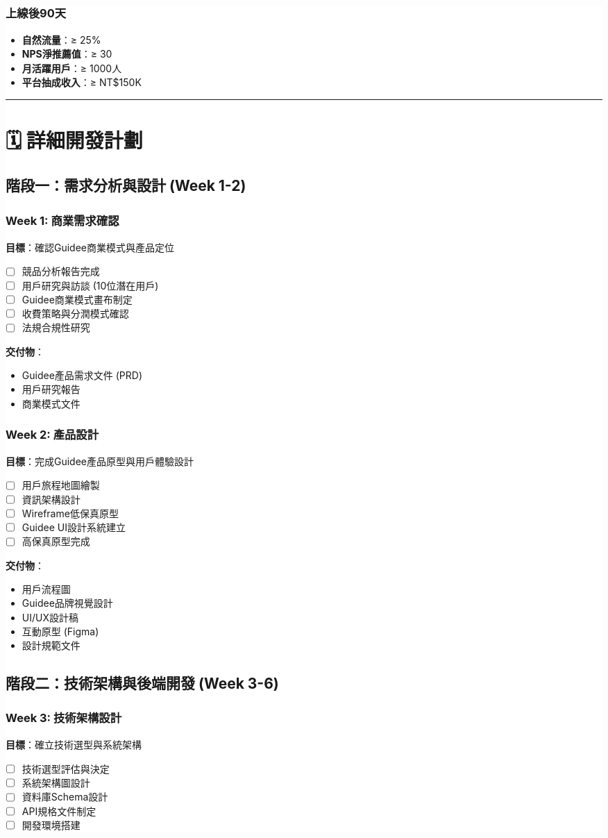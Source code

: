 ### 上線後90天
- **自然流量**：≥ 25%
- **NPS淨推薦值**：≥ 30
- **月活躍用戶**：≥ 1000人
- **平台抽成收入**：≥ NT$150K

---

# 🗓️ 詳細開發計劃

## 階段一：需求分析與設計 (Week 1-2)

### Week 1: 商業需求確認
**目標**：確認Guidee商業模式與產品定位
- [ ] 競品分析報告完成
- [ ] 用戶研究與訪談 (10位潛在用戶)
- [ ] Guidee商業模式畫布制定
- [ ] 收費策略與分潤模式確認
- [ ] 法規合規性研究

**交付物**：
- Guidee產品需求文件 (PRD)
- 用戶研究報告
- 商業模式文件

### Week 2: 產品設計
**目標**：完成Guidee產品原型與用戶體驗設計
- [ ] 用戶旅程地圖繪製
- [ ] 資訊架構設計
- [ ] Wireframe低保真原型
- [ ] Guidee UI設計系統建立
- [ ] 高保真原型完成

**交付物**：
- 用戶流程圖
- Guidee品牌視覺設計
- UI/UX設計稿
- 互動原型 (Figma)
- 設計規範文件

## 階段二：技術架構與後端開發 (Week 3-6)

### Week 3: 技術架構設計
**目標**：確立技術選型與系統架構
- [ ] 技術選型評估與決定
- [ ] 系統架構圖設計
- [ ] 資料庫Schema設計
- [ ] API規格文件制定
- [ ] 開發環境搭建
